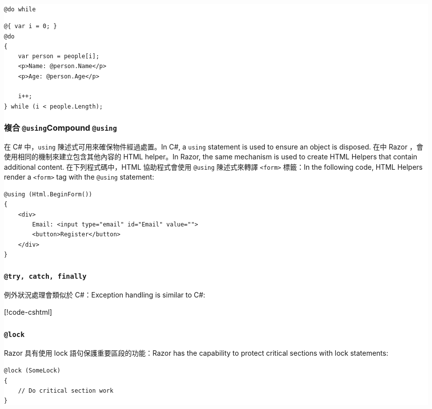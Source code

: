 `@do while`

```cshtml
@{ var i = 0; }
@do
{
    var person = people[i];
    <p>Name: @person.Name</p>
    <p>Age: @person.Age</p>

    i++;
} while (i < people.Length);
```

### <a name="compound-using"></a><span data-ttu-id="1b273-193">複合 `@using`</span><span class="sxs-lookup"><span data-stu-id="1b273-193">Compound `@using`</span></span>

<span data-ttu-id="1b273-194">在 C# 中，`using` 陳述式可用來確保物件經過處置。</span><span class="sxs-lookup"><span data-stu-id="1b273-194">In C#, a `using` statement is used to ensure an object is disposed.</span></span> <span data-ttu-id="1b273-195">在中 Razor ，會使用相同的機制來建立包含其他內容的 HTML helper。</span><span class="sxs-lookup"><span data-stu-id="1b273-195">In Razor, the same mechanism is used to create HTML Helpers that contain additional content.</span></span> <span data-ttu-id="1b273-196">在下列程式碼中，HTML 協助程式會使用 `@using` 陳述式來轉譯 `<form>` 標籤：</span><span class="sxs-lookup"><span data-stu-id="1b273-196">In the following code, HTML Helpers render a `<form>` tag with the `@using` statement:</span></span>

```cshtml
@using (Html.BeginForm())
{
    <div>
        Email: <input type="email" id="Email" value="">
        <button>Register</button>
    </div>
}
```

### `@try, catch, finally`

<span data-ttu-id="1b273-197">例外狀況處理會類似於 C#：</span><span class="sxs-lookup"><span data-stu-id="1b273-197">Exception handling is similar to C#:</span></span>

[!code-cshtml[](razor/sample/Views/Home/Contact7.cshtml)]

### `@lock`

<span data-ttu-id="1b273-198">Razor 具有使用 lock 語句保護重要區段的功能：</span><span class="sxs-lookup"><span data-stu-id="1b273-198">Razor has the capability to protect critical sections with lock statements:</span></span>

```cshtml
@lock (SomeLock)
{
    // Do critical section work
}
```
